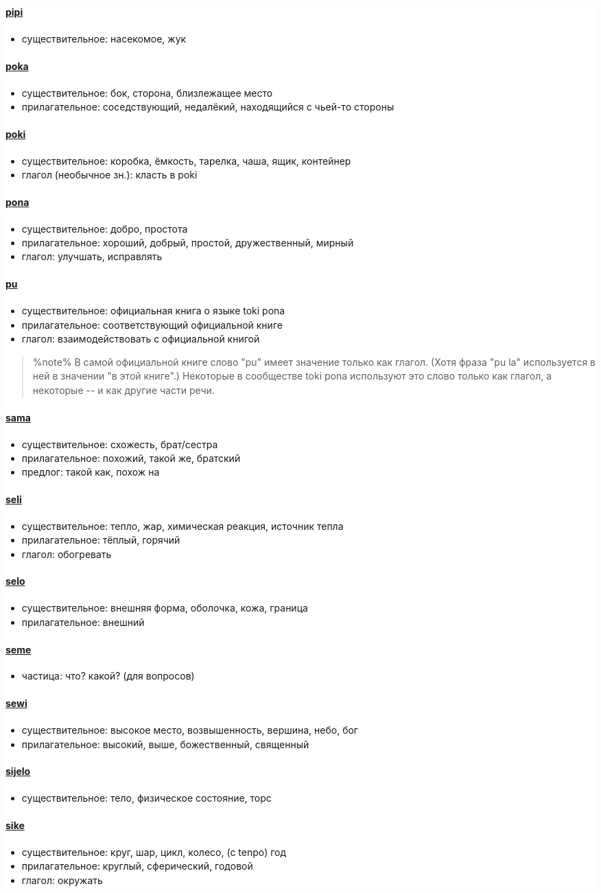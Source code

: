 #### [pipi](ru_4.html)
* существительное: насекомое, жук

#### [poka](ru_6.html)
* существительное: бок, сторона, близлежащее место
* прилагательное: соседствующий, недалёкий, находящийся с чьей-то стороны

#### [poki](ru_11.html)
* существительное: коробка, ёмкость, тарелка, чаша, ящик, контейнер
* глагол (необычное зн.): класть в poki

#### [pona](ru_1.html)
* существительное: добро, простота
* прилагательное: хороший, добрый, простой, дружественный, мирный
* глагол: улучшать, исправлять

#### [pu](ru_12.html)
* существительное: официальная книга о языке toki pona
* прилагательное: соответствующий официальной книге
* глагол: взаимодействовать с официальной книгой

> %note%
> В самой официальной книге слово "pu" имеет значение только как глагол. (Хотя
> фраза "pu la" используется в ней в значении "в этой книге".)
> Некоторые в сообществе toki pona используют это слово только как глагол, а
> некоторые -- и как другие части речи.

#### [sama](ru_6.html)
* существительное: схожесть, брат/сестра
* прилагательное: похожий, такой же, братский
* предлог: такой как, похож на

#### [seli](ru_5.html)
* существительное: тепло, жар, химическая реакция, источник тепла
* прилагательное: тёплый, горячий
* глагол: обогревать

#### [selo](ru_9.html)
* существительное: внешняя форма, оболочка, кожа, граница
* прилагательное: внешний

#### [seme](ru_7.html)
* частица: что? какой? (для вопросов)

#### [sewi](ru_6.html)
* существительное: высокое место, возвышенность, вершина, небо, бог
* прилагательное: высокий, выше, божественный, священный

#### [sijelo](ru_9.html)
* существительное: тело, физическое состояние, торс

#### [sike](ru_11.html)
* существительное: круг, шар, цикл, колесо, (с tenpo) год
* прилагательное: круглый, сферический, годовой
* глагол: окружать
